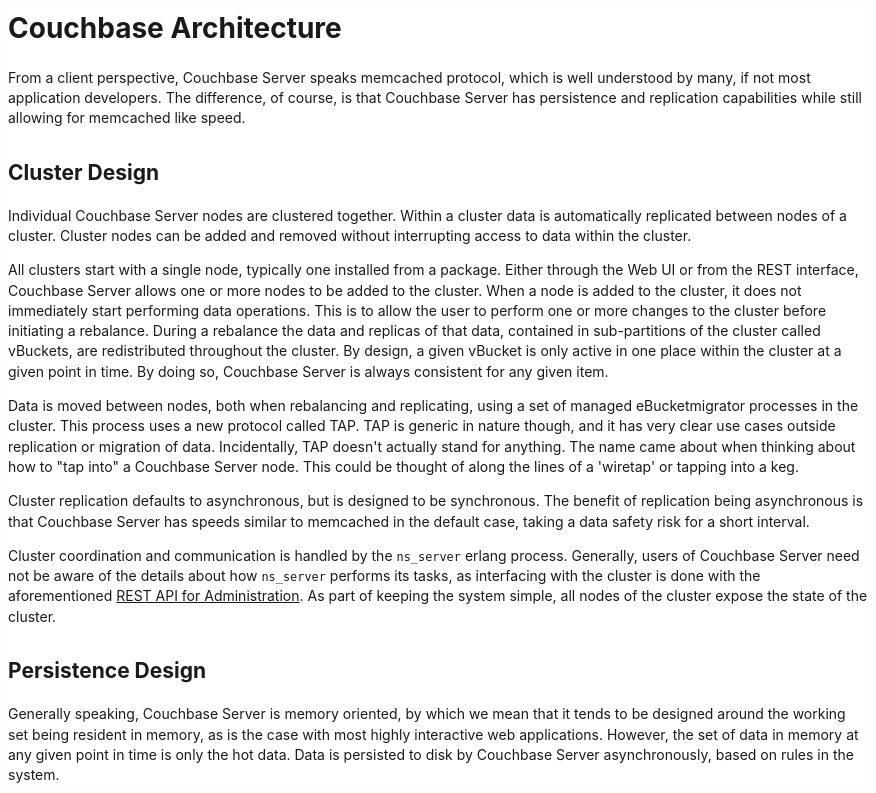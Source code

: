 # Couchbase Architecture

From a client perspective, Couchbase Server speaks memcached protocol, which is
well understood by many, if not most application developers. The difference, of
course, is that Couchbase Server has persistence and replication capabilities
while still allowing for memcached like speed.

<a id="couchbase-architecture-clusterdesign"></a>

## Cluster Design

Individual Couchbase Server nodes are clustered together. Within a cluster data
is automatically replicated between nodes of a cluster. Cluster nodes can be
added and removed without interrupting access to data within the cluster.

All clusters start with a single node, typically one installed from a package.
Either through the Web UI or from the REST interface, Couchbase Server allows
one or more nodes to be added to the cluster. When a node is added to the
cluster, it does not immediately start performing data operations. This is to
allow the user to perform one or more changes to the cluster before initiating a
rebalance. During a rebalance the data and replicas of that data, contained in
sub-partitions of the cluster called vBuckets, are redistributed throughout the
cluster. By design, a given vBucket is only active in one place within the
cluster at a given point in time. By doing so, Couchbase Server is always
consistent for any given item.

Data is moved between nodes, both when rebalancing and replicating, using a set
of managed eBucketmigrator processes in the cluster. This process uses a new
protocol called TAP. TAP is generic in nature though, and it has very clear use
cases outside replication or migration of data. Incidentally, TAP doesn't
actually stand for anything. The name came about when thinking about how to "tap
into" a Couchbase Server node. This could be thought of along the lines of a
'wiretap' or tapping into a keg.

Cluster replication defaults to asynchronous, but is designed to be synchronous.
The benefit of replication being asynchronous is that Couchbase Server has
speeds similar to memcached in the default case, taking a data safety risk for a
short interval.

Cluster coordination and communication is handled by the `ns_server` erlang
process. Generally, users of Couchbase Server need not be aware of the details
about how `ns_server` performs its tasks, as interfacing with the cluster is
done with the aforementioned [REST API for
Administration](couchbase-manual-ready.html#couchbase-admin-restapi). As part of
keeping the system simple, all nodes of the cluster expose the state of the
cluster.

<a id="couchbase-architecture-persistencedesign"></a>

## Persistence Design

Generally speaking, Couchbase Server is memory oriented, by which we mean that
it tends to be designed around the working set being resident in memory, as is
the case with most highly interactive web applications. However, the set of data
in memory at any given point in time is only the hot data. Data is persisted to
disk by Couchbase Server asynchronously, based on rules in the system.

